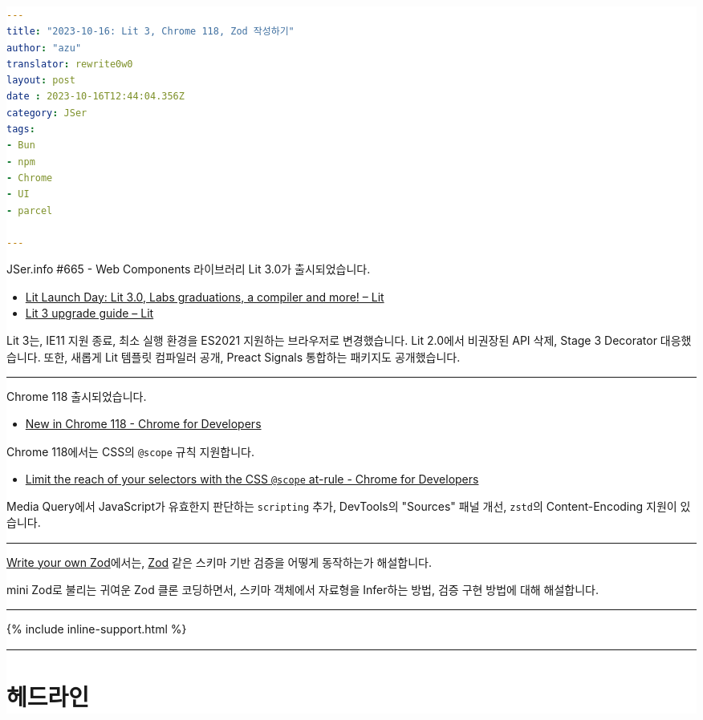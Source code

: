 ```yaml
---
title: "2023-10-16: Lit 3, Chrome 118, Zod 작성하기"
author: "azu"
translator: rewrite0w0
layout: post
date : 2023-10-16T12:44:04.356Z
category: JSer
tags:
- Bun
- npm
- Chrome
- UI
- parcel

---
```


JSer.info #665 - Web Components 라이브러리 Lit 3.0가 출시되었습니다.

- [Lit Launch Day: Lit 3.0, Labs graduations, a compiler and more! – Lit](https://lit.dev/blog/2023-10-10-lit-3.0/)
- [Lit 3 upgrade guide – Lit](https://lit.dev/docs/v3/releases/upgrade/)

Lit 3는, IE11 지원 종료, 최소 실행 환경을 ES2021 지원하는 브라우저로 변경했습니다.
Lit 2.0에서 비권장된 API 삭제, Stage 3 Decorator 대응했습니다.
또한, 새롭게 Lit 템플릿 컴파일러 공개, Preact Signals 통합하는 패키지도 공개했습니다.

---

Chrome 118 출시되었습니다.

- [New in Chrome 118 - Chrome for Developers](https://developer.chrome.com/en/blog/new-in-chrome-118/)

Chrome 118에서는 CSS의 `@scope` 규칙 지원합니다.

- [Limit the reach of your selectors with the CSS `@scope` at-rule - Chrome for Developers](https://developer.chrome.com/articles/at-scope/)

Media Query에서 JavaScript가 유효한지 판단하는 `scripting` 추가, DevTools의 "Sources" 패널 개선, `zstd`의 Content-Encoding 지원이 있습니다.

----

[Write your own Zod](https://zackoverflow.dev/writing/write-your-own-zod)에서는, [Zod](https://github.com/colinhacks/zod) 같은 스키마 기반 검증을 어떻게 동작하는가 해설합니다.

mini Zod로 불리는 귀여운 Zod 클론 코딩하면서, 스키마 객체에서 자료형을 Infer하는 방법, 검증 구현 방법에 대해 해설합니다.

----

{% include inline-support.html %}

----

<h1 class="site-genre">헤드라인</h1>
